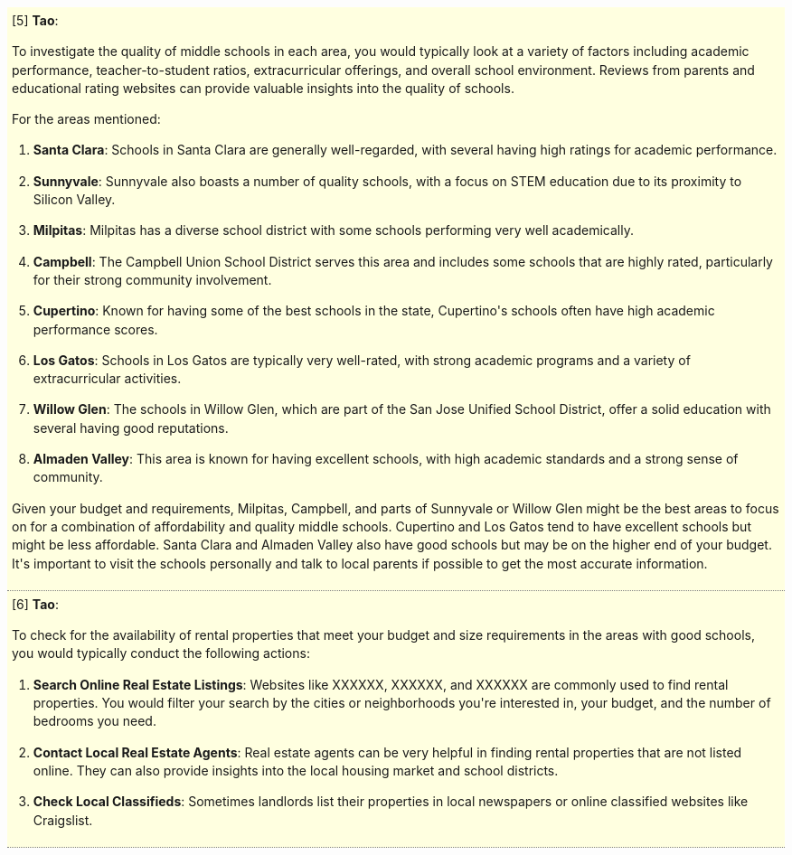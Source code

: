 </div>

<div style="background-color:lightyellow; padding: 5px; border-bottom: 1px dotted grey">
<div>[5] <b>Tao</b>: </div>

To investigate the quality of middle schools in each area, you would typically look at a variety of factors including academic performance, teacher-to-student ratios, extracurricular offerings, and overall school environment. Reviews from parents and educational rating websites can provide valuable insights into the quality of schools.

For the areas mentioned:

1. **Santa Clara**: Schools in Santa Clara are generally well-regarded, with several having high ratings for academic performance.

2. **Sunnyvale**: Sunnyvale also boasts a number of quality schools, with a focus on STEM education due to its proximity to Silicon Valley.

3. **Milpitas**: Milpitas has a diverse school district with some schools performing very well academically.

4. **Campbell**: The Campbell Union School District serves this area and includes some schools that are highly rated, particularly for their strong community involvement.

5. **Cupertino**: Known for having some of the best schools in the state, Cupertino's schools often have high academic performance scores.

6. **Los Gatos**: Schools in Los Gatos are typically very well-rated, with strong academic programs and a variety of extracurricular activities.

7. **Willow Glen**: The schools in Willow Glen, which are part of the San Jose Unified School District, offer a solid education with several having good reputations.

8. **Almaden Valley**: This area is known for having excellent schools, with high academic standards and a strong sense of community.

Given your budget and requirements, Milpitas, Campbell, and parts of Sunnyvale or Willow Glen might be the best areas to focus on for a combination of affordability and quality middle schools. Cupertino and Los Gatos tend to have excellent schools but might be less affordable. Santa Clara and Almaden Valley also have good schools but may be on the higher end of your budget. It's important to visit the schools personally and talk to local parents if possible to get the most accurate information.


</div>

<div style="background-color:lightyellow; padding: 5px; border-bottom: 1px dotted grey">
<div>[6] <b>Tao</b>: </div>

To check for the availability of rental properties that meet your budget and size requirements in the areas with good schools, you would typically conduct the following actions:

1. **Search Online Real Estate Listings**: Websites like XXXXXX, XXXXXX, and XXXXXX are commonly used to find rental properties. You would filter your search by the cities or neighborhoods you're interested in, your budget, and the number of bedrooms you need.

2. **Contact Local Real Estate Agents**: Real estate agents can be very helpful in finding rental properties that are not listed online. They can also provide insights into the local housing market and school districts.

3. **Check Local Classifieds**: Sometimes landlords list their properties in local newspapers or online classified websites like Craigslist.
